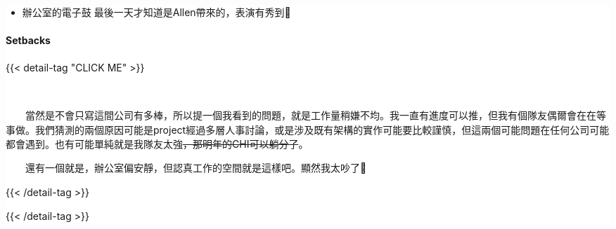 * 辦公室的電子鼓
  最後一天才知道是Allen帶來的，表演有秀到🥁

#### Setbacks

{{< detail-tag "CLICK ME" >}}

<br>

&emsp;&emsp;當然是不會只寫這間公司有多棒，所以提一個我看到的問題，就是工作量稍嫌不均。我一直有進度可以推，但我有個隊友偶爾會在在等事做。我們猜測的兩個原因可能是project經過多層人事討論，或是涉及既有架構的實作可能要比較謹慎，但這兩個可能問題在任何公司可能都會遇到。也有可能單純就是我隊友太強<strike>，那明年的CHI可以躺分了</strike>。

&emsp;&emsp;還有一個就是，辦公室偏安靜，但認真工作的空間就是這樣吧。顯然我太吵了:thinking:

{{< /detail-tag >}}

{{< /detail-tag >}}

